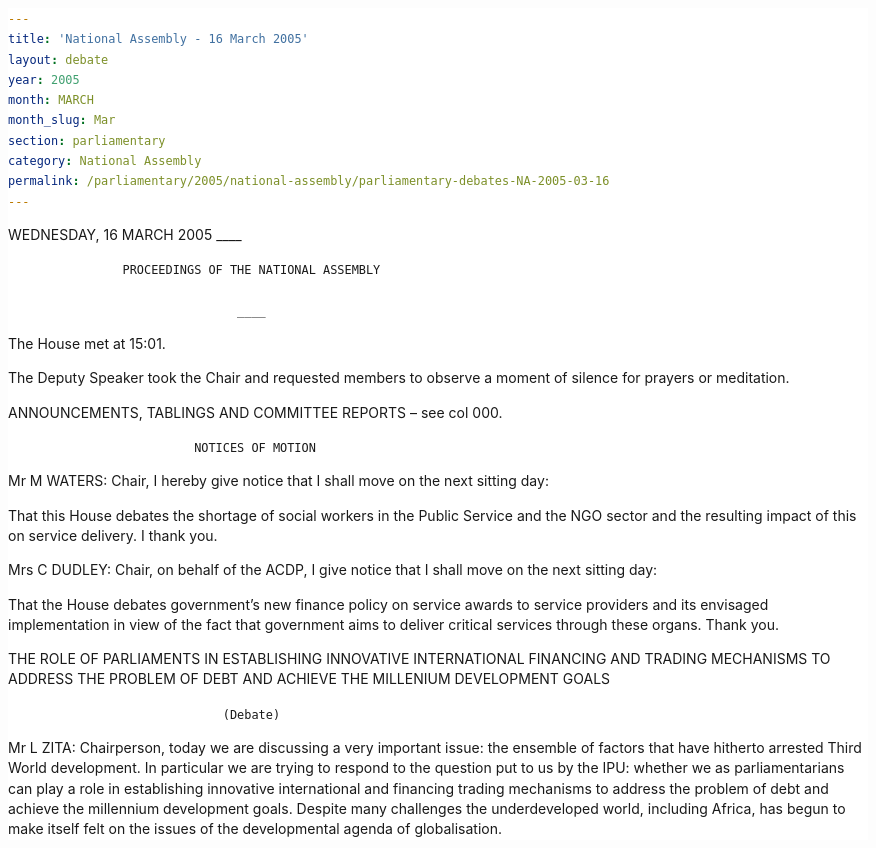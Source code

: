 ```yaml
---
title: 'National Assembly - 16 March 2005'
layout: debate
year: 2005
month: MARCH
month_slug: Mar
section: parliamentary
category: National Assembly
permalink: /parliamentary/2005/national-assembly/parliamentary-debates-NA-2005-03-16
---
```


WEDNESDAY, 16 MARCH 2005
                                    ____




                    PROCEEDINGS OF THE NATIONAL ASSEMBLY

                                    ____

The House met at 15:01.

The Deputy Speaker took the Chair and requested members to observe a moment
of silence for prayers or meditation.

ANNOUNCEMENTS, TABLINGS AND COMMITTEE REPORTS – see col 000.



                              NOTICES OF MOTION

Mr M WATERS: Chair, I hereby give notice that I shall move on the next
sitting day:

  That this House debates the shortage of social workers in the Public
  Service and the NGO sector and the resulting impact of this on service
  delivery. I thank you.

Mrs C DUDLEY: Chair, on behalf of the ACDP, I give notice that I shall move
on the next sitting day:

  That the House debates government’s new finance policy on service awards
  to service providers and its envisaged implementation in view of the fact
  that government aims to deliver critical services through these organs.
  Thank you.

 THE ROLE OF PARLIAMENTS IN ESTABLISHING INNOVATIVE INTERNATIONAL FINANCING
    AND TRADING MECHANISMS TO ADDRESS THE PROBLEM OF DEBT AND ACHIEVE THE
                         MILLENIUM DEVELOPMENT GOALS

                                  (Debate)

Mr L ZITA: Chairperson, today we are discussing a very important issue: the
ensemble of factors that have hitherto arrested Third World development. In
particular we are trying to respond to the question put to us by the IPU:
whether we as parliamentarians can play a role in establishing innovative
international and financing trading mechanisms to address the problem of
debt and achieve the millennium development goals. Despite many challenges
the underdeveloped world, including Africa, has begun to make itself felt
on the issues of the developmental agenda of globalisation.
